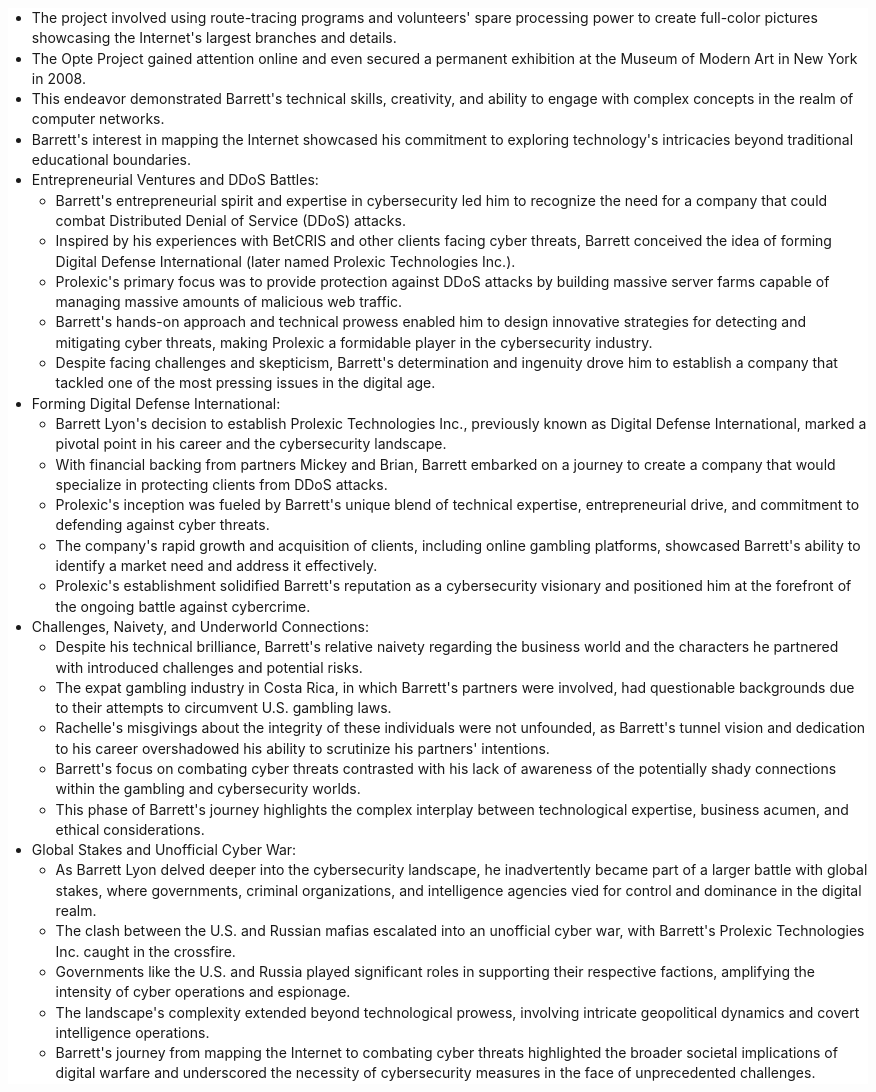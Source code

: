   - The project involved using route-tracing programs and volunteers' spare processing power to create full-color pictures showcasing the Internet's largest branches and details.
  - The Opte Project gained attention online and even secured a permanent exhibition at the Museum of Modern Art in New York in 2008.
  - This endeavor demonstrated Barrett's technical skills, creativity, and ability to engage with complex concepts in the realm of computer networks.
  - Barrett's interest in mapping the Internet showcased his commitment to exploring technology's intricacies beyond traditional educational boundaries.
- Entrepreneurial Ventures and DDoS Battles:
  - Barrett's entrepreneurial spirit and expertise in cybersecurity led him to recognize the need for a company that could combat Distributed Denial of Service (DDoS) attacks.
  - Inspired by his experiences with BetCRIS and other clients facing cyber threats, Barrett conceived the idea of forming Digital Defense International (later named Prolexic Technologies Inc.).
  - Prolexic's primary focus was to provide protection against DDoS attacks by building massive server farms capable of managing massive amounts of malicious web traffic.
  - Barrett's hands-on approach and technical prowess enabled him to design innovative strategies for detecting and mitigating cyber threats, making Prolexic a formidable player in the cybersecurity industry.
  - Despite facing challenges and skepticism, Barrett's determination and ingenuity drove him to establish a company that tackled one of the most pressing issues in the digital age.
- Forming Digital Defense International:
  - Barrett Lyon's decision to establish Prolexic Technologies Inc., previously known as Digital Defense International, marked a pivotal point in his career and the cybersecurity landscape.
  - With financial backing from partners Mickey and Brian, Barrett embarked on a journey to create a company that would specialize in protecting clients from DDoS attacks.
  - Prolexic's inception was fueled by Barrett's unique blend of technical expertise, entrepreneurial drive, and commitment to defending against cyber threats.
  - The company's rapid growth and acquisition of clients, including online gambling platforms, showcased Barrett's ability to identify a market need and address it effectively.
  - Prolexic's establishment solidified Barrett's reputation as a cybersecurity visionary and positioned him at the forefront of the ongoing battle against cybercrime.
- Challenges, Naivety, and Underworld Connections:
  - Despite his technical brilliance, Barrett's relative naivety regarding the business world and the characters he partnered with introduced challenges and potential risks.
  - The expat gambling industry in Costa Rica, in which Barrett's partners were involved, had questionable backgrounds due to their attempts to circumvent U.S. gambling laws.
  - Rachelle's misgivings about the integrity of these individuals were not unfounded, as Barrett's tunnel vision and dedication to his career overshadowed his ability to scrutinize his partners' intentions.
  - Barrett's focus on combating cyber threats contrasted with his lack of awareness of the potentially shady connections within the gambling and cybersecurity worlds.
  - This phase of Barrett's journey highlights the complex interplay between technological expertise, business acumen, and ethical considerations.
- Global Stakes and Unofficial Cyber War:
  - As Barrett Lyon delved deeper into the cybersecurity landscape, he inadvertently became part of a larger battle with global stakes, where governments, criminal organizations, and intelligence agencies vied for control and dominance in the digital realm.
  - The clash between the U.S. and Russian mafias escalated into an unofficial cyber war, with Barrett's Prolexic Technologies Inc. caught in the crossfire.
  - Governments like the U.S. and Russia played significant roles in supporting their respective factions, amplifying the intensity of cyber operations and espionage.
  - The landscape's complexity extended beyond technological prowess, involving intricate geopolitical dynamics and covert intelligence operations.
  - Barrett's journey from mapping the Internet to combating cyber threats highlighted the broader societal implications of digital warfare and underscored the necessity of cybersecurity measures in the face of unprecedented challenges.
